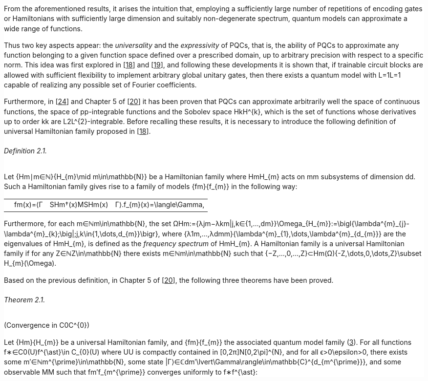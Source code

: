 From the aforementioned results, it arises the intuition that, employing a sufficiently large number of repetitions of encoding gates or Hamiltonians with sufficiently large dimension and suitably non-degenerate spectrum, quantum models can approximate a wide range of functions.

Thus two key aspects appear: the *universality* and the *expressivity* of PQCs, that is, the ability of PQCs to approximate any function belonging to a given function space defined over a prescribed domain, up to arbitrary precision with respect to a specific norm. This idea was first explored in [[18](https://arxiv.org/html/2510.19494v1#bib.bibx18)] and [[19](https://arxiv.org/html/2510.19494v1#bib.bibx19)], and following these developments it is shown that, if trainable circuit blocks are allowed with sufficient flexibility to implement arbitrary global unitary gates, then there exists a quantum model with L=1L=1 capable of realizing any possible set of Fourier coefficients.

Furthermore, in [[24](https://arxiv.org/html/2510.19494v1#bib.bibx24)] and Chapter 5 of [[20](https://arxiv.org/html/2510.19494v1#bib.bibx20)] it has been proven that PQCs can approximate arbitrarily well the space of continuous functions, the space of pp-integrable functions and the Sobolev space HkH^{k}, which is the set of functions whose derivatives up to order kk are L2L^{2}-integrable. Before recalling these results, it is necessary to introduce the following definition of universal Hamiltonian family proposed in [[18](https://arxiv.org/html/2510.19494v1#bib.bibx18)].

###### Definition 2.1.

Let {Hm∣m∈ℕ}\{H\_{m}\mid m\in\mathbb{N}\} be a Hamiltonian family where HmH\_{m} acts on mm subsystems
of dimension dd.
Such a Hamiltonian family gives rise to a family of models {fm}\{f\_{m}\} in the following way:

|  |  |  |  |
| --- | --- | --- | --- |
|  | fm​(x)=⟨Γ|SHm†​(x)​M​SHm​(x)|Γ⟩.f\_{m}(x)=\langle\Gamma\,|\,S^{\dagger}\_{H\_{m}}(x)MS\_{H\_{m}}(x)\,|\,\Gamma\rangle. |  | (3) |

Furthermore, for each m∈ℕm\in\mathbb{N}, the set
ΩHm:={λjm−λkm|j,k∈{1,…,dm}}\Omega\_{H\_{m}}:=\bigl\{\lambda^{m}\_{j}-\lambda^{m}\_{k}\;\big|\;j,k\in\{1,\dots,d\_{m}\}\bigr\},
where {λ1m,…,λdmm}\{\lambda^{m}\_{1},\dots,\lambda^{m}\_{d\_{m}}\} are the eigenvalues of HmH\_{m},
is defined as the *frequency spectrum* of HmH\_{m}. A Hamiltonian family is a universal Hamiltonian family if for any Z∈ℕZ\in\mathbb{N} there exists m∈ℕm\in\mathbb{N} such that {−Z,…,0,…,Z}⊂Hm​(Ω)\{-Z,\dots,0,\dots,Z\}\subset H\_{m}(\Omega).

Based on the previous definition, in Chapter 5 of [[20](https://arxiv.org/html/2510.19494v1#bib.bibx20)], the following three theorems have been proved.

###### Theorem 2.1.

(Convergence in C0C^{0})

Let {Hm}\{H\_{m}\} be a universal Hamiltonian family,
and {fm}\{f\_{m}\} the associated quantum model family ([3](https://arxiv.org/html/2510.19494v1#S2.E3 "In Definition 2.1. ‣ 2.2 PQCs as universal approximators ‣ 2 Preliminaries ‣ Quantum Machine Learning methods for Fourier-based distribution estimation with application in option pricing")).
For all functions f∗∈C0​(U)f^{\ast}\in C\_{0}(U) where UU is compactly contained
in [0,2​π]N[0,2\pi]^{N}, and for all ϵ>0\epsilon>0,
there exists some m′∈ℕm^{\prime}\in\mathbb{N}, some state
|Γ⟩∈ℂdm′\lvert\Gamma\rangle\in\mathbb{C}^{d\_{m^{\prime}}}, and some observable MM such that
fm′f\_{m^{\prime}} converges uniformly to f∗f^{\ast}:
